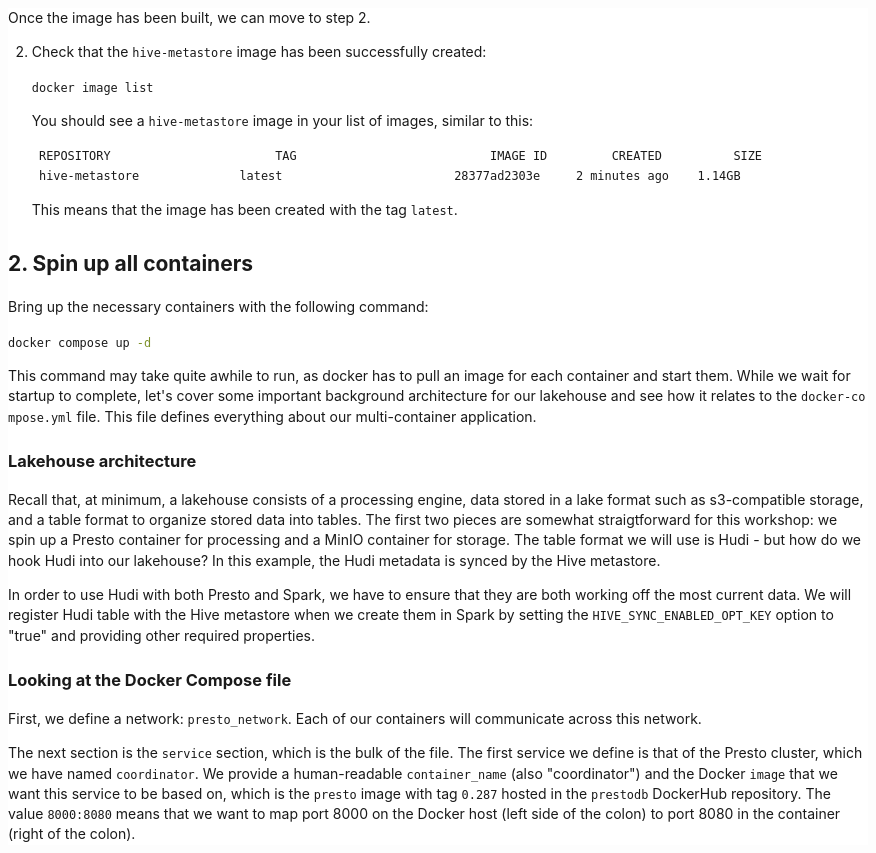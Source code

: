    Once the image has been built, we can move to step 2.

2. Check that the `hive-metastore` image has been successfully created:

   ```sh
   docker image list
   ```

   You should see a `hive-metastore` image in your list of images, similar to this:

   ```sh
    REPOSITORY                       TAG                           IMAGE ID         CREATED          SIZE
    hive-metastore              latest                        28377ad2303e     2 minutes ago    1.14GB
   ```

   This means that the image has been created with the tag `latest`.

## 2. Spin up all containers

Bring up the necessary containers with the following command:

```sh
docker compose up -d
```

This command may take quite awhile to run, as docker has to pull an image for each container and start them. While we wait for startup to complete, let's cover some important background architecture for our lakehouse and see how it relates to the `docker-compose.yml` file. This file defines everything about our multi-container application.

### Lakehouse architecture

Recall that, at minimum, a lakehouse consists of a processing engine, data stored in a lake format such as s3-compatible storage, and a table format to organize stored data into tables. The first two pieces are somewhat straigtforward for this workshop: we spin up a Presto container for processing and a MinIO container for storage. The table format we will use is Hudi - but how do we hook Hudi into our lakehouse? In this example, the Hudi metadata is synced by the Hive metastore.

In order to use Hudi with both Presto and Spark, we have to ensure that they are both working off the most current data. We will register Hudi table with the Hive metastore when we create them in Spark by setting the `HIVE_SYNC_ENABLED_OPT_KEY` option to "true" and providing other required properties.

### Looking at the Docker Compose file

First, we define a network: `presto_network`. Each of our containers will communicate across this network.

The next section is the `service` section, which is the bulk of the file. The first service we define is that of the Presto cluster, which we have named `coordinator`. We provide a human-readable `container_name` (also "coordinator") and the Docker `image` that we want this service to be based on, which is the `presto` image with tag `0.287` hosted in the `prestodb` DockerHub repository. The value `8000:8080` means that we want to map port 8000 on the Docker host (left side of the colon) to port 8080 in the container (right of the colon).
